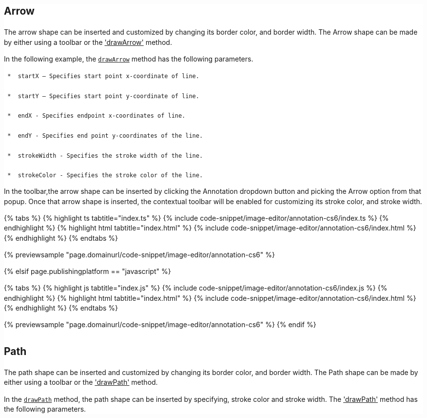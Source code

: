 ## Arrow

The arrow shape can be inserted and customized by changing its border color, and border width. The Arrow shape can be made by either using a toolbar or the ['drawArrow'](../../api/image-editor/#drawarrow) method.

In the following example, the [`drawArrow`](../../api/image-editor/#drawarrow) method has the following parameters.

     *  startX – Specifies start point x-coordinate of line.

     *  startY – Specifies start point y-coordinate of line.

     *  endX - Specifies endpoint x-coordinates of line.

     *  endY - Specifies end point y-coordinates of the line.

     *  strokeWidth - Specifies the stroke width of the line.

     *  strokeColor - Specifies the stroke color of the line.

In the toolbar,the arrow shape can be inserted by clicking the Annotation dropdown button and picking the Arrow option from that popup. Once that arrow shape is inserted, the contextual toolbar will be enabled for customizing its stroke color, and stroke width.

 {% tabs %}
{% highlight ts tabtitle="index.ts" %}
{% include code-snippet/image-editor/annotation-cs6/index.ts %}
{% endhighlight %}
{% highlight html tabtitle="index.html" %}
{% include code-snippet/image-editor/annotation-cs6/index.html %}
{% endhighlight %}
{% endtabs %}
        
{% previewsample "page.domainurl/code-snippet/image-editor/annotation-cs6" %}

{% elsif page.publishingplatform == "javascript" %}

{% tabs %}
{% highlight js tabtitle="index.js" %}
{% include code-snippet/image-editor/annotation-cs6/index.js %}
{% endhighlight %}
{% highlight html tabtitle="index.html" %}
{% include code-snippet/image-editor/annotation-cs6/index.html %}
{% endhighlight %}
{% endtabs %}

{% previewsample "page.domainurl/code-snippet/image-editor/annotation-cs6" %}
{% endif %}

## Path

The path shape can be inserted and customized by changing its border color, and border width. The Path shape can be made by either using a toolbar or the ['drawPath'](../../api/image-editor/#drawpath) method.

In the [`drawPath`](https://ej2.syncfusion.com/angular/documentation/api/image-editor/#drawpath) method, the path shape can be inserted by specifying, stroke color and stroke width. The ['drawPath'](../../api/image-editor/#drawpath) method has the following parameters.
